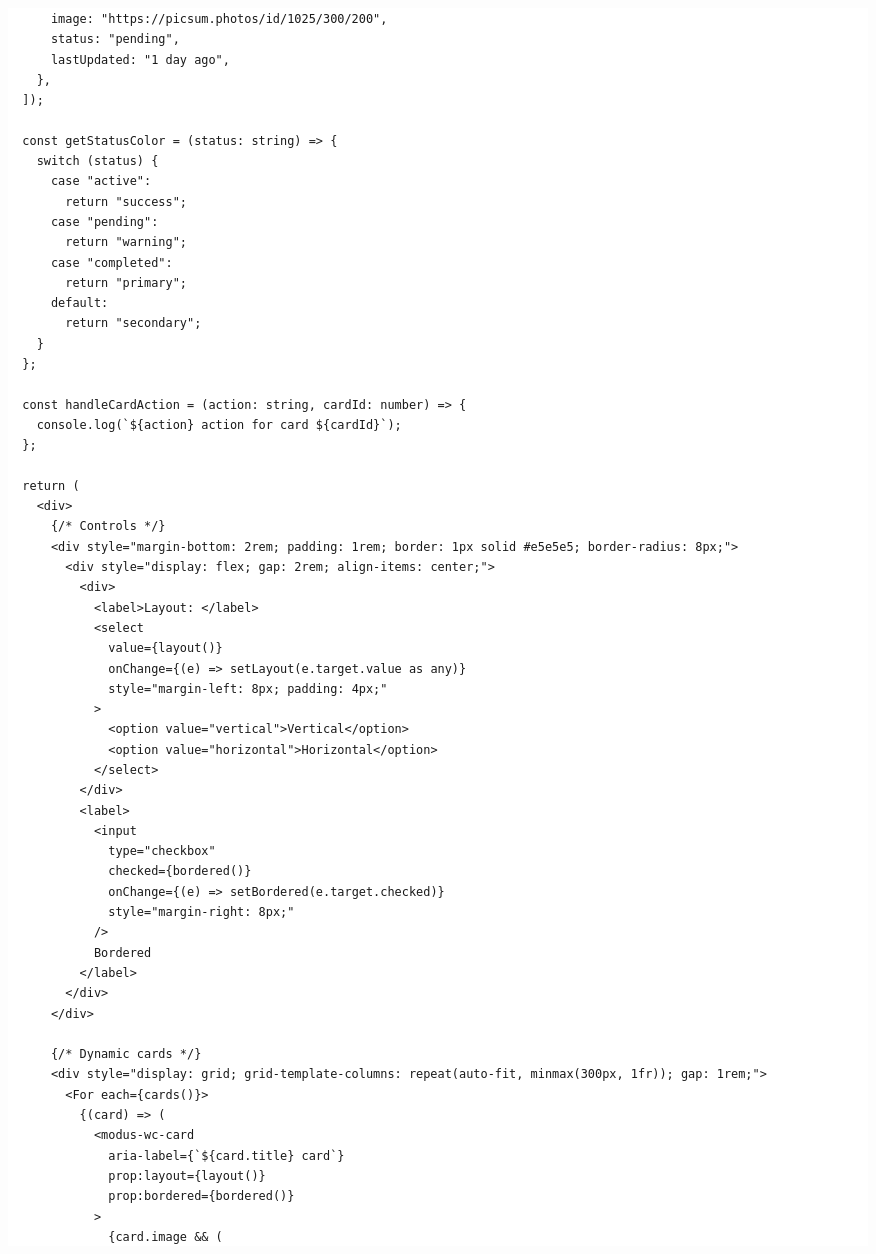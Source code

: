 ```tsx
      image: "https://picsum.photos/id/1025/300/200",
      status: "pending",
      lastUpdated: "1 day ago",
    },
  ]);

  const getStatusColor = (status: string) => {
    switch (status) {
      case "active":
        return "success";
      case "pending":
        return "warning";
      case "completed":
        return "primary";
      default:
        return "secondary";
    }
  };

  const handleCardAction = (action: string, cardId: number) => {
    console.log(`${action} action for card ${cardId}`);
  };

  return (
    <div>
      {/* Controls */}
      <div style="margin-bottom: 2rem; padding: 1rem; border: 1px solid #e5e5e5; border-radius: 8px;">
        <div style="display: flex; gap: 2rem; align-items: center;">
          <div>
            <label>Layout: </label>
            <select
              value={layout()}
              onChange={(e) => setLayout(e.target.value as any)}
              style="margin-left: 8px; padding: 4px;"
            >
              <option value="vertical">Vertical</option>
              <option value="horizontal">Horizontal</option>
            </select>
          </div>
          <label>
            <input
              type="checkbox"
              checked={bordered()}
              onChange={(e) => setBordered(e.target.checked)}
              style="margin-right: 8px;"
            />
            Bordered
          </label>
        </div>
      </div>

      {/* Dynamic cards */}
      <div style="display: grid; grid-template-columns: repeat(auto-fit, minmax(300px, 1fr)); gap: 1rem;">
        <For each={cards()}>
          {(card) => (
            <modus-wc-card
              aria-label={`${card.title} card`}
              prop:layout={layout()}
              prop:bordered={bordered()}
            >
              {card.image && (
```
